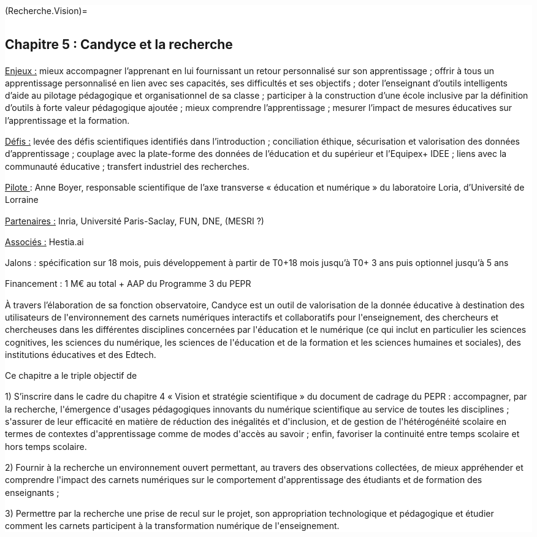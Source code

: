 (Recherche.Vision)=

## Chapitre 5 : Candyce et la recherche

<u>Enjeux :</u> mieux accompagner l’apprenant en lui fournissant un retour
personnalisé sur son apprentissage ; offrir à tous un apprentissage
personnalisé en lien avec ses capacités, ses difficultés et ses objectifs ;
doter l’enseignant d’outils intelligents d’aide au pilotage pédagogique et
organisationnel de sa classe ; participer à la construction d’une école
inclusive par la définition d’outils à forte valeur pédagogique ajoutée ; mieux
comprendre l’apprentissage ; mesurer l’impact de mesures éducatives sur
l’apprentissage et la formation.

<u>Défis :</u> levée des défis scientifiques identifiés dans l’introduction ;
conciliation éthique, sécurisation et valorisation des données d’apprentissage ;
couplage avec la plate-forme des données de l’éducation et du supérieur et
l’Equipex+ IDEE ; liens avec la communauté éducative ; transfert industriel des
recherches.

<u>Pilote </u>: Anne Boyer, responsable scientifique de l’axe transverse
« éducation et numérique » du laboratoire Loria, d’Université de Lorraine

<u>Partenaires :</u> Inria, Université Paris-Saclay, FUN, DNE, (MESRI ?)

<u>Associés :</u> Hestia&#46;ai

Jalons : spécification sur 18 mois, puis développement à partir de T0+18 mois
jusqu’à T0+ 3 ans puis optionnel jusqu’à 5 ans

Financement : 1 M€ au total + AAP du Programme 3 du PEPR

À travers l’élaboration de sa fonction observatoire, Candyce est un outil de
valorisation de la donnée éducative à destination des utilisateurs de
l'environnement des carnets numériques interactifs et collaboratifs pour
l'enseignement, des chercheurs et chercheuses dans les différentes disciplines
concernées par l'éducation et le numérique (ce qui inclut en particulier les
sciences cognitives, les sciences du numérique, les sciences de l'éducation et
de la formation et les sciences humaines et sociales), des institutions
éducatives et des Edtech.

Ce chapitre a le triple objectif de

1\) S’inscrire dans le cadre du chapitre 4 « Vision et stratégie scientifique »
du document de cadrage du PEPR : accompagner, par la recherche, l'émergence
d'usages pédagogiques innovants du numérique scientifique au service de toutes
les disciplines ; s'assurer de leur efficacité en matière de réduction des
inégalités et d'inclusion, et de gestion de l'hétérogénéité scolaire en termes
de contextes d'apprentissage comme de modes d'accès au savoir ; enfin, favoriser
la continuité entre temps scolaire et hors temps scolaire.

2\) Fournir à la recherche un environnement ouvert permettant, au travers des
observations collectées, de mieux appréhender et comprendre l'impact des carnets
numériques sur le comportement d'apprentissage des étudiants et de formation des
enseignants ;

3\) Permettre par la recherche une prise de recul sur le projet, son
appropriation technologique et pédagogique et étudier comment les carnets
participent à la transformation numérique de l'enseignement.
